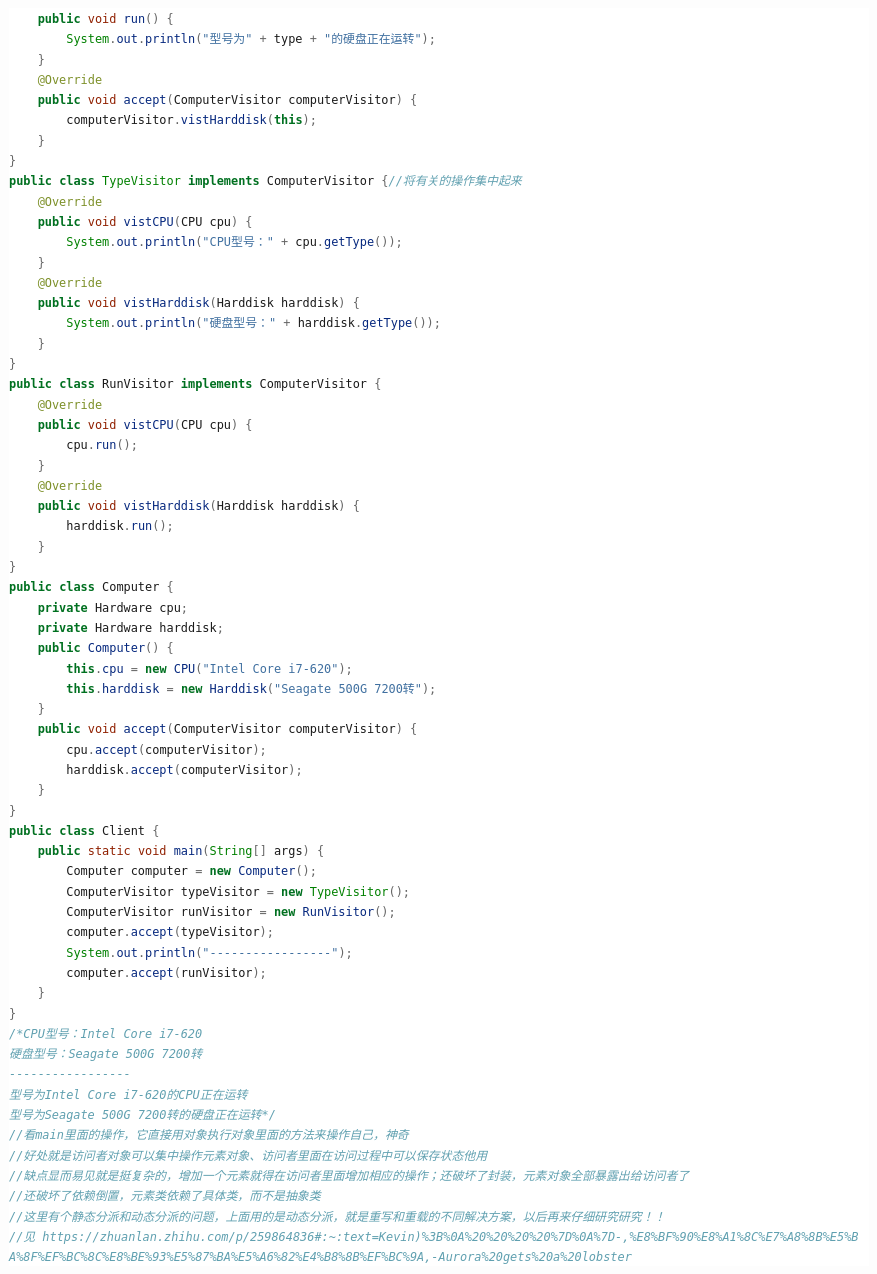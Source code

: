 ```java
    public void run() {
        System.out.println("型号为" + type + "的硬盘正在运转");
    }
    @Override
    public void accept(ComputerVisitor computerVisitor) {
        computerVisitor.vistHarddisk(this);
    }
}
public class TypeVisitor implements ComputerVisitor {//将有关的操作集中起来
    @Override
    public void vistCPU(CPU cpu) {
        System.out.println("CPU型号：" + cpu.getType());
    }
    @Override
    public void vistHarddisk(Harddisk harddisk) {
        System.out.println("硬盘型号：" + harddisk.getType());
    }
}
public class RunVisitor implements ComputerVisitor {
    @Override
    public void vistCPU(CPU cpu) {
        cpu.run();
    }
    @Override
    public void vistHarddisk(Harddisk harddisk) {
        harddisk.run();
    }
}
public class Computer {
    private Hardware cpu;
    private Hardware harddisk;
    public Computer() {
        this.cpu = new CPU("Intel Core i7-620");
        this.harddisk = new Harddisk("Seagate 500G 7200转");
    }
    public void accept(ComputerVisitor computerVisitor) {
        cpu.accept(computerVisitor);
        harddisk.accept(computerVisitor);
    }
}
public class Client {
    public static void main(String[] args) {
        Computer computer = new Computer();
        ComputerVisitor typeVisitor = new TypeVisitor();
        ComputerVisitor runVisitor = new RunVisitor();
        computer.accept(typeVisitor);
        System.out.println("-----------------");
        computer.accept(runVisitor);
    }
}
/*CPU型号：Intel Core i7-620
硬盘型号：Seagate 500G 7200转
-----------------
型号为Intel Core i7-620的CPU正在运转
型号为Seagate 500G 7200转的硬盘正在运转*/
//看main里面的操作，它直接用对象执行对象里面的方法来操作自己，神奇
//好处就是访问者对象可以集中操作元素对象、访问者里面在访问过程中可以保存状态他用
//缺点显而易见就是挺复杂的，增加一个元素就得在访问者里面增加相应的操作；还破坏了封装，元素对象全部暴露出给访问者了
//还破坏了依赖倒置，元素类依赖了具体类，而不是抽象类
//这里有个静态分派和动态分派的问题，上面用的是动态分派，就是重写和重载的不同解决方案，以后再来仔细研究研究！！
//见 https://zhuanlan.zhihu.com/p/259864836#:~:text=Kevin)%3B%0A%20%20%20%20%7D%0A%7D-,%E8%BF%90%E8%A1%8C%E7%A8%8B%E5%BA%8F%EF%BC%8C%E8%BE%93%E5%87%BA%E5%A6%82%E4%B8%8B%EF%BC%9A,-Aurora%20gets%20a%20lobster
```